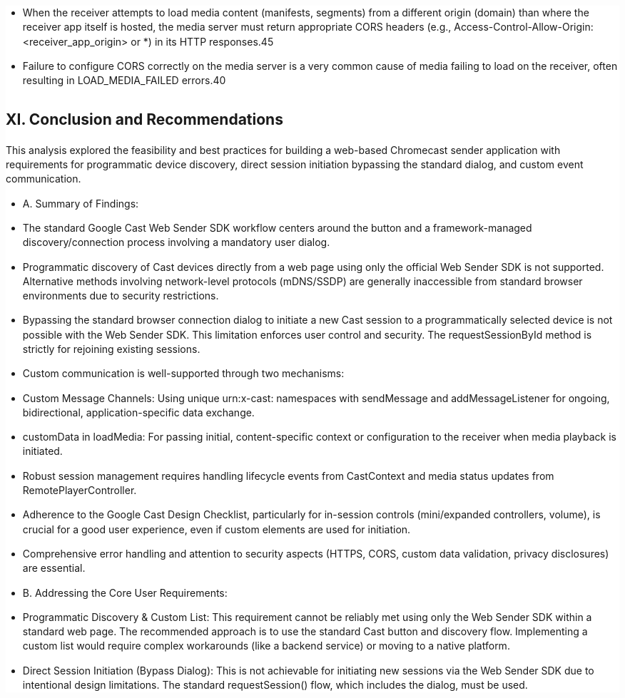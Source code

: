 - When the receiver attempts to load media content (manifests, segments) from a different origin (domain) than where the receiver app itself is hosted, the media server must return appropriate CORS headers (e.g., Access-Control-Allow-Origin: <receiver_app_origin> or *) in its HTTP responses.45
    
- Failure to configure CORS correctly on the media server is a very common cause of media failing to load on the receiver, often resulting in LOAD_MEDIA_FAILED errors.40
    

## XI. Conclusion and Recommendations

This analysis explored the feasibility and best practices for building a web-based Chromecast sender application with requirements for programmatic device discovery, direct session initiation bypassing the standard dialog, and custom event communication.

- A. Summary of Findings:
    

- The standard Google Cast Web Sender SDK workflow centers around the <google-cast-launcher> button and a framework-managed discovery/connection process involving a mandatory user dialog.
    
- Programmatic discovery of Cast devices directly from a web page using only the official Web Sender SDK is not supported. Alternative methods involving network-level protocols (mDNS/SSDP) are generally inaccessible from standard browser environments due to security restrictions.
    
- Bypassing the standard browser connection dialog to initiate a new Cast session to a programmatically selected device is not possible with the Web Sender SDK. This limitation enforces user control and security. The requestSessionById method is strictly for rejoining existing sessions.
    
- Custom communication is well-supported through two mechanisms:
    

- Custom Message Channels: Using unique urn:x-cast: namespaces with sendMessage and addMessageListener for ongoing, bidirectional, application-specific data exchange.
    
- customData in loadMedia: For passing initial, content-specific context or configuration to the receiver when media playback is initiated.
    

- Robust session management requires handling lifecycle events from CastContext and media status updates from RemotePlayerController.
    
- Adherence to the Google Cast Design Checklist, particularly for in-session controls (mini/expanded controllers, volume), is crucial for a good user experience, even if custom elements are used for initiation.
    
- Comprehensive error handling and attention to security aspects (HTTPS, CORS, custom data validation, privacy disclosures) are essential.
    

- B. Addressing the Core User Requirements:
    

- Programmatic Discovery & Custom List: This requirement cannot be reliably met using only the Web Sender SDK within a standard web page. The recommended approach is to use the standard Cast button and discovery flow. Implementing a custom list would require complex workarounds (like a backend service) or moving to a native platform.
    
- Direct Session Initiation (Bypass Dialog): This is not achievable for initiating new sessions via the Web Sender SDK due to intentional design limitations. The standard requestSession() flow, which includes the dialog, must be used.
    